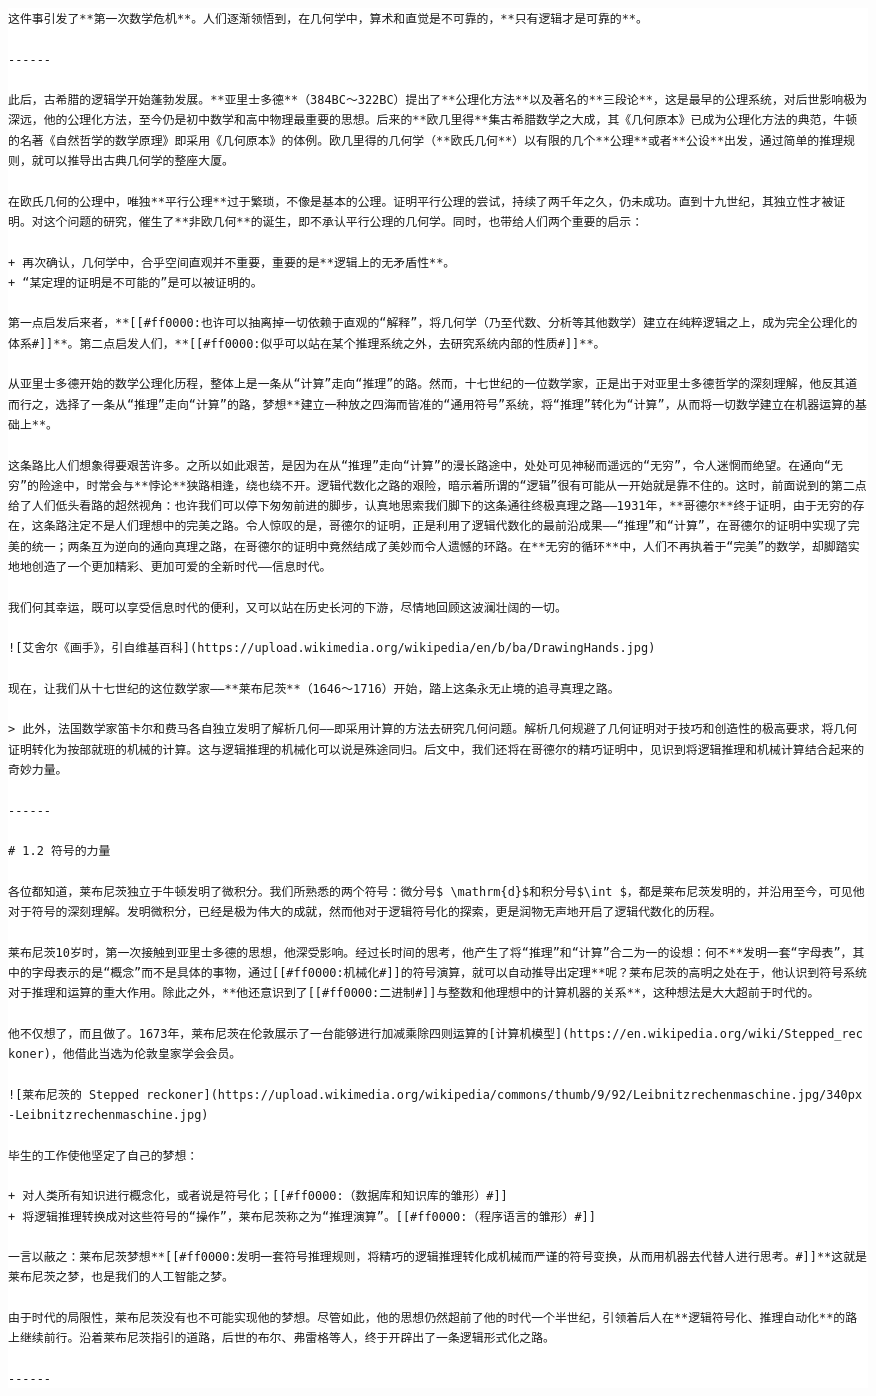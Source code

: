 ```
这件事引发了**第一次数学危机**。人们逐渐领悟到，在几何学中，算术和直觉是不可靠的，**只有逻辑才是可靠的**。

------

此后，古希腊的逻辑学开始蓬勃发展。**亚里士多德**（384BC～322BC）提出了**公理化方法**以及著名的**三段论**，这是最早的公理系统，对后世影响极为深远，他的公理化方法，至今仍是初中数学和高中物理最重要的思想。后来的**欧几里得**集古希腊数学之大成，其《几何原本》已成为公理化方法的典范，牛顿的名著《自然哲学的数学原理》即采用《几何原本》的体例。欧几里得的几何学（**欧氏几何**）以有限的几个**公理**或者**公设**出发，通过简单的推理规则，就可以推导出古典几何学的整座大厦。

在欧氏几何的公理中，唯独**平行公理**过于繁琐，不像是基本的公理。证明平行公理的尝试，持续了两千年之久，仍未成功。直到十九世纪，其独立性才被证明。对这个问题的研究，催生了**非欧几何**的诞生，即不承认平行公理的几何学。同时，也带给人们两个重要的启示：

+ 再次确认，几何学中，合乎空间直观并不重要，重要的是**逻辑上的无矛盾性**。
+ “某定理的证明是不可能的”是可以被证明的。

第一点启发后来者，**[[#ff0000:也许可以抽离掉一切依赖于直观的“解释”，将几何学（乃至代数、分析等其他数学）建立在纯粹逻辑之上，成为完全公理化的体系#]]**。第二点启发人们，**[[#ff0000:似乎可以站在某个推理系统之外，去研究系统内部的性质#]]**。

从亚里士多德开始的数学公理化历程，整体上是一条从“计算”走向“推理”的路。然而，十七世纪的一位数学家，正是出于对亚里士多德哲学的深刻理解，他反其道而行之，选择了一条从“推理”走向“计算”的路，梦想**建立一种放之四海而皆准的“通用符号”系统，将“推理”转化为“计算”，从而将一切数学建立在机器运算的基础上**。

这条路比人们想象得要艰苦许多。之所以如此艰苦，是因为在从“推理”走向“计算”的漫长路途中，处处可见神秘而遥远的“无穷”，令人迷惘而绝望。在通向“无穷”的险途中，时常会与**悖论**狭路相逢，绕也绕不开。逻辑代数化之路的艰险，暗示着所谓的“逻辑”很有可能从一开始就是靠不住的。这时，前面说到的第二点给了人们低头看路的超然视角：也许我们可以停下匆匆前进的脚步，认真地思索我们脚下的这条通往终极真理之路——1931年，**哥德尔**终于证明，由于无穷的存在，这条路注定不是人们理想中的完美之路。令人惊叹的是，哥德尔的证明，正是利用了逻辑代数化的最前沿成果——“推理”和“计算”，在哥德尔的证明中实现了完美的统一；两条互为逆向的通向真理之路，在哥德尔的证明中竟然结成了美妙而令人遗憾的环路。在**无穷的循环**中，人们不再执着于“完美”的数学，却脚踏实地地创造了一个更加精彩、更加可爱的全新时代——信息时代。

我们何其幸运，既可以享受信息时代的便利，又可以站在历史长河的下游，尽情地回顾这波澜壮阔的一切。

![艾舍尔《画手》，引自维基百科](https://upload.wikimedia.org/wikipedia/en/b/ba/DrawingHands.jpg)

现在，让我们从十七世纪的这位数学家——**莱布尼茨**（1646～1716）开始，踏上这条永无止境的追寻真理之路。

> 此外，法国数学家笛卡尔和费马各自独立发明了解析几何——即采用计算的方法去研究几何问题。解析几何规避了几何证明对于技巧和创造性的极高要求，将几何证明转化为按部就班的机械的计算。这与逻辑推理的机械化可以说是殊途同归。后文中，我们还将在哥德尔的精巧证明中，见识到将逻辑推理和机械计算结合起来的奇妙力量。

------

# 1.2 符号的力量

各位都知道，莱布尼茨独立于牛顿发明了微积分。我们所熟悉的两个符号：微分号$ \mathrm{d}$和积分号$\int $，都是莱布尼茨发明的，并沿用至今，可见他对于符号的深刻理解。发明微积分，已经是极为伟大的成就，然而他对于逻辑符号化的探索，更是润物无声地开启了逻辑代数化的历程。

莱布尼茨10岁时，第一次接触到亚里士多德的思想，他深受影响。经过长时间的思考，他产生了将“推理”和“计算”合二为一的设想：何不**发明一套“字母表”，其中的字母表示的是“概念”而不是具体的事物，通过[[#ff0000:机械化#]]的符号演算，就可以自动推导出定理**呢？莱布尼茨的高明之处在于，他认识到符号系统对于推理和运算的重大作用。除此之外，**他还意识到了[[#ff0000:二进制#]]与整数和他理想中的计算机器的关系**，这种想法是大大超前于时代的。

他不仅想了，而且做了。1673年，莱布尼茨在伦敦展示了一台能够进行加减乘除四则运算的[计算机模型](https://en.wikipedia.org/wiki/Stepped_reckoner)，他借此当选为伦敦皇家学会会员。

![莱布尼茨的 Stepped reckoner](https://upload.wikimedia.org/wikipedia/commons/thumb/9/92/Leibnitzrechenmaschine.jpg/340px-Leibnitzrechenmaschine.jpg)

毕生的工作使他坚定了自己的梦想：

+ 对人类所有知识进行概念化，或者说是符号化；[[#ff0000:（数据库和知识库的雏形）#]]
+ 将逻辑推理转换成对这些符号的“操作”，莱布尼茨称之为“推理演算”。[[#ff0000:（程序语言的雏形）#]]

一言以蔽之：莱布尼茨梦想**[[#ff0000:发明一套符号推理规则，将精巧的逻辑推理转化成机械而严谨的符号变换，从而用机器去代替人进行思考。#]]**这就是莱布尼茨之梦，也是我们的人工智能之梦。

由于时代的局限性，莱布尼茨没有也不可能实现他的梦想。尽管如此，他的思想仍然超前了他的时代一个半世纪，引领着后人在**逻辑符号化、推理自动化**的路上继续前行。沿着莱布尼茨指引的道路，后世的布尔、弗雷格等人，终于开辟出了一条逻辑形式化之路。

------
```